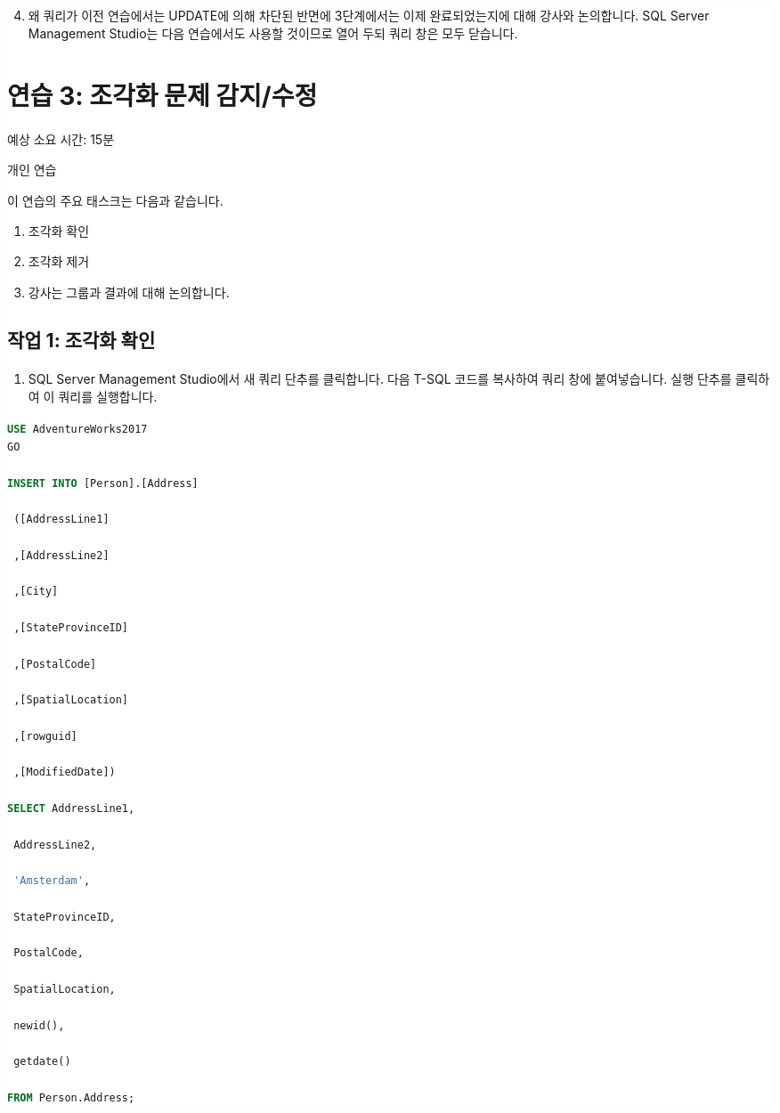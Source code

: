 4. 왜 쿼리가 이전 연습에서는 UPDATE에 의해 차단된 반면에 3단계에서는 이제 완료되었는지에 대해 강사와 논의합니다. SQL Server Management Studio는 다음 연습에서도 사용할 것이므로 열어 두되 쿼리 창은 모두 닫습니다. 


# <a name="exercise-3-detectcorrect-fragmentation-issues"></a>연습 3: 조각화 문제 감지/수정


예상 소요 시간: 15분

개인 연습

이 연습의 주요 태스크는 다음과 같습니다.

1. 조각화 확인 

2. 조각화 제거

2. 강사는 그룹과 결과에 대해 논의합니다.

## <a name="task-1-identify-fragmentation"></a>작업 1: 조각화 확인

1. SQL Server Management Studio에서 새 쿼리 단추를 클릭합니다. 다음 T-SQL 코드를 복사하여 쿼리 창에 붙여넣습니다. 실행 단추를 클릭하여 이 쿼리를 실행합니다. 

```sql
USE AdventureWorks2017
GO

INSERT INTO [Person].[Address]

 ([AddressLine1]

 ,[AddressLine2]

 ,[City]

 ,[StateProvinceID]

 ,[PostalCode]

 ,[SpatialLocation]

 ,[rowguid]

 ,[ModifiedDate])

SELECT AddressLine1,

 AddressLine2, 

 'Amsterdam',

 StateProvinceID, 

 PostalCode, 

 SpatialLocation, 

 newid(), 

 getdate()

FROM Person.Address;


```
